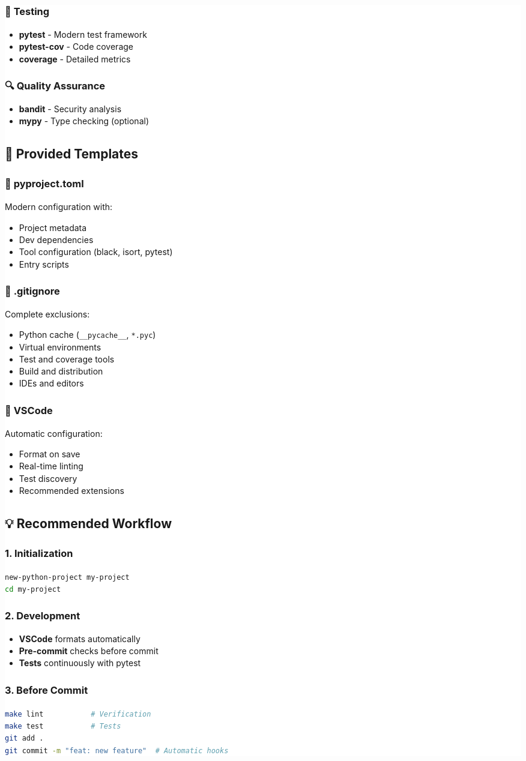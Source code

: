 ### 🧪 **Testing**
- **pytest** - Modern test framework
- **pytest-cov** - Code coverage
- **coverage** - Detailed metrics

### 🔍 **Quality Assurance**
- **bandit** - Security analysis
- **mypy** - Type checking (optional)

## 🎯 Provided Templates

### 📄 **pyproject.toml**
Modern configuration with:
- Project metadata
- Dev dependencies
- Tool configuration (black, isort, pytest)
- Entry scripts

### 📝 **.gitignore**
Complete exclusions:
- Python cache (`__pycache__`, `*.pyc`)
- Virtual environments
- Test and coverage tools
- Build and distribution
- IDEs and editors

### 🔧 **VSCode**
Automatic configuration:
- Format on save
- Real-time linting
- Test discovery
- Recommended extensions

## 💡 Recommended Workflow

### 1. **Initialization**
```bash
new-python-project my-project
cd my-project
```

### 2. **Development**
- **VSCode** formats automatically
- **Pre-commit** checks before commit
- **Tests** continuously with pytest

### 3. **Before Commit**
```bash
make lint           # Verification
make test           # Tests
git add .
git commit -m "feat: new feature"  # Automatic hooks
```
